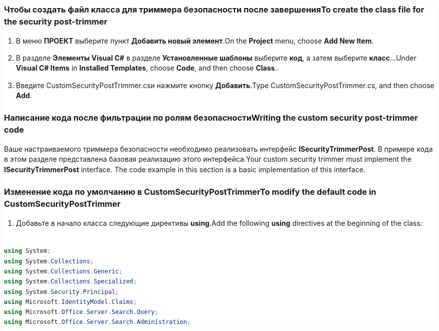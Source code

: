 
### <a name="to-create-the-class-file-for-the-security-post-trimmer"></a><span data-ttu-id="bf526-157">Чтобы создать файл класса для триммера безопасности после завершения</span><span class="sxs-lookup"><span data-stu-id="bf526-157">To create the class file for the security post-trimmer</span></span>


1. <span data-ttu-id="bf526-158">В меню **ПРОЕКТ** выберите пункт **Добавить новый элемент**.</span><span class="sxs-lookup"><span data-stu-id="bf526-158">On the **Project** menu, choose **Add New Item**.</span></span>
    
  
2. <span data-ttu-id="bf526-159">В разделе **Элементы Visual C#** в разделе **Установленные шаблоны** выберите **код**, а затем выберите **класс**...</span><span class="sxs-lookup"><span data-stu-id="bf526-159">Under **Visual C# Items** in **Installed Templates**, choose **Code**, and then choose **Class**..</span></span>
    
  
3. <span data-ttu-id="bf526-160">Введите CustomSecurityPostTrimmer.csи нажмите кнопку **Добавить**.</span><span class="sxs-lookup"><span data-stu-id="bf526-160">Type CustomSecurityPostTrimmer.cs, and then choose **Add**.</span></span>
    
  

### <a name="writing-the-custom-security-post-trimmer-code"></a><span data-ttu-id="bf526-161">Написание кода после фильтрации по ролям безопасности</span><span class="sxs-lookup"><span data-stu-id="bf526-161">Writing the custom security post-trimmer code</span></span>

<span data-ttu-id="bf526-p107">Ваше настраиваемого триммера безопасности необходимо реализовать интерфейс **ISecurityTrimmerPost**. В примере кода в этом разделе представлена базовая реализацию этого интерфейса.</span><span class="sxs-lookup"><span data-stu-id="bf526-p107">Your custom security trimmer must implement the **ISecurityTrimmerPost** interface. The code example in this section is a basic implementation of this interface.</span></span>
  
    
    

### <a name="to-modify-the-default-code-in-customsecurityposttrimmer"></a><span data-ttu-id="bf526-164">Изменение кода по умолчанию в CustomSecurityPostTrimmer</span><span class="sxs-lookup"><span data-stu-id="bf526-164">To modify the default code in CustomSecurityPostTrimmer</span></span>


1. <span data-ttu-id="bf526-165">Добавьте в начало класса следующие директивы **using**.</span><span class="sxs-lookup"><span data-stu-id="bf526-165">Add the following **using** directives at the beginning of the class:</span></span>
    
```cs
  
using System;
using System.Collections;
using System.Collections.Generic;
using System.Collections.Specialized;
using System.Security.Principal;
using Microsoft.IdentityModel.Claims;
using Microsoft.Office.Server.Search.Query;
using Microsoft.Office.Server.Search.Administration;

```
